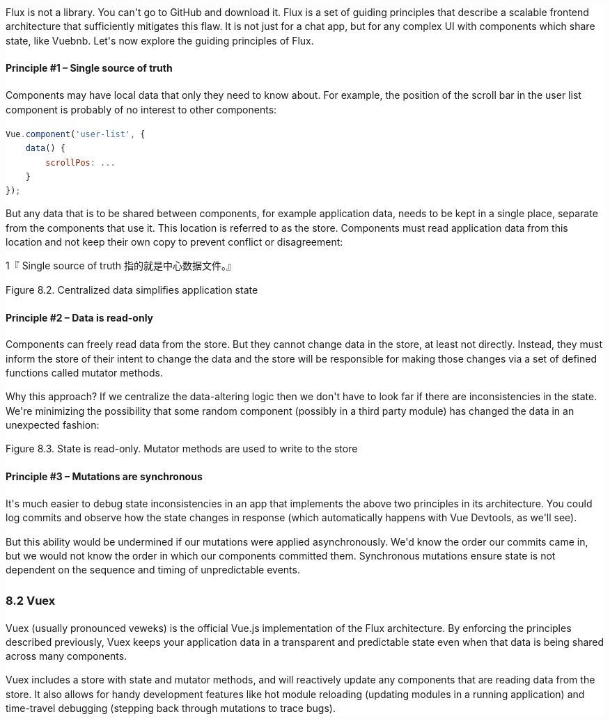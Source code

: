 Flux is not a library. You can't go to GitHub and download it. Flux is a set of guiding principles that describe a scalable frontend architecture that sufficiently mitigates this flaw. It is not just for a chat app, but for any complex UI with components which share state, like Vuebnb. Let's now explore the guiding principles of Flux.

#### Principle #1 – Single source of truth

Components may have local data that only they need to know about. For example, the position of the scroll bar in the user list component is probably of no interest to other components:

```js
Vue.component('user-list', { 
    data() { 
        scrollPos: ... 
    } 
});
```

But any data that is to be shared between components, for example application data, needs to be kept in a single place, separate from the components that use it. This location is referred to as the store. Components must read application data from this location and not keep their own copy to prevent conflict or disagreement:

1『 Single source of truth 指的就是中心数据文件。』

Figure 8.2. Centralized data simplifies application state

#### Principle #2 – Data is read-only

Components can freely read data from the store. But they cannot change data in the store, at least not directly. Instead, they must inform the store of their intent to change the data and the store will be responsible for making those changes via a set of defined functions called mutator methods.

Why this approach? If we centralize the data-altering logic then we don't have to look far if there are inconsistencies in the state. We're minimizing the possibility that some random component (possibly in a third party module) has changed the data in an unexpected fashion:

Figure 8.3. State is read-only. Mutator methods are used to write to the store

#### Principle #3 – Mutations are synchronous

It's much easier to debug state inconsistencies in an app that implements the above two principles in its architecture. You could log commits and observe how the state changes in response (which automatically happens with Vue Devtools, as we'll see).

But this ability would be undermined if our mutations were applied asynchronously. We'd know the order our commits came in, but we would not know the order in which our components committed them. Synchronous mutations ensure state is not dependent on the sequence and timing of unpredictable events.

### 8.2 Vuex

Vuex (usually pronounced veweks) is the official Vue.js implementation of the Flux architecture. By enforcing the principles described previously, Vuex keeps your application data in a transparent and predictable state even when that data is being shared across many components.

Vuex includes a store with state and mutator methods, and will reactively update any components that are reading data from the store. It also allows for handy development features like hot module reloading (updating modules in a running application) and time-travel debugging (stepping back through mutations to trace bugs).
